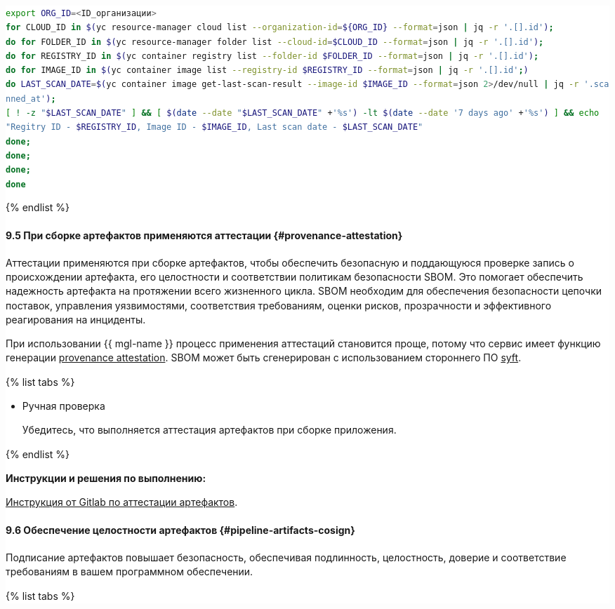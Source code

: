   ```bash
  export ORG_ID=<ID_организации>
  for CLOUD_ID in $(yc resource-manager cloud list --organization-id=${ORG_ID} --format=json | jq -r '.[].id');
  do for FOLDER_ID in $(yc resource-manager folder list --cloud-id=$CLOUD_ID --format=json | jq -r '.[].id'); 
  do for REGISTRY_ID in $(yc container registry list --folder-id $FOLDER_ID --format=json | jq -r '.[].id');
  do for IMAGE_ID in $(yc container image list --registry-id $REGISTRY_ID --format=json | jq -r '.[].id';)
  do LAST_SCAN_DATE=$(yc container image get-last-scan-result --image-id $IMAGE_ID --format=json 2>/dev/null | jq -r '.scanned_at');
  [ ! -z "$LAST_SCAN_DATE" ] && [ $(date --date "$LAST_SCAN_DATE" +'%s') -lt $(date --date '7 days ago' +'%s') ] && echo "Regitry ID - $REGISTRY_ID, Image ID - $IMAGE_ID, Last scan date - $LAST_SCAN_DATE"
  done;
  done;
  done;
  done
  ```

{% endlist %}

#### 9.5 При сборке артефактов применяются аттестации {#provenance-attestation}

Аттестации применяются при сборке артефактов, чтобы обеспечить безопасную и поддающуюся проверке запись о происхождении артефакта, его целостности и соответствии политикам безопасности SBOM. Это помогает обеспечить надежность артефакта на протяжении всего жизненного цикла. SBOM необходим для обеспечения безопасности цепочки поставок, управления уязвимостями, соответствия требованиям, оценки рисков, прозрачности и эффективного реагирования на инциденты.

При использовании {{ mgl-name }} процесс применения аттестаций становится проще, потому что сервис имеет функцию генерации [provenance attestation](https://about.gitlab.com/releases/2022/06/22/gitlab-15-1-released/#slsa-2-attestation-included-for-build-artifacts). SBOM может быть сгенерирован с использованием стороннего ПО [syft](https://github.com/anchore/syft).

{% list tabs %}

- Ручная проверка

  Убедитесь, что выполняется аттестация артефактов при сборке приложения.

{% endlist %}

**Инструкции и решения по выполнению:**

[Инструкция от Gitlab по аттестации артефактов](https://docs.gitlab.com/ee/ci/runners/configure_runners.html#artifact-attestation).

#### 9.6 Обеспечение целостности артефактов {#pipeline-artifacts-cosign}

Подписание артефактов повышает безопасность, обеспечивая подлинность, целостность, доверие и соответствие требованиям в вашем программном обеспечении.

{% list tabs %}
